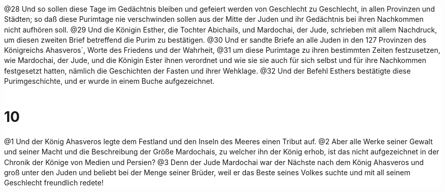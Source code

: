 @28 Und so sollen diese Tage im Gedächtnis bleiben und gefeiert werden von Geschlecht zu Geschlecht, in allen Provinzen und Städten; so daß diese Purimtage nie verschwinden sollen aus der Mitte der Juden und ihr Gedächtnis bei ihren Nachkommen nicht aufhören soll. 
@29 Und die Königin Esther, die Tochter Abichails, und Mardochai, der Jude, schrieben mit allem Nachdruck, um diesen zweiten Brief betreffend die Purim zu bestätigen. 
@30 Und er sandte Briefe an alle Juden in den 127 Provinzen des Königreichs Ahasveros`, Worte des Friedens und der Wahrheit, 
@31 um diese Purimtage zu ihren bestimmten Zeiten festzusetzen, wie Mardochai, der Jude, und die Königin Ester ihnen verordnet und wie sie sie auch für sich selbst und für ihre Nachkommen festgesetzt hatten, nämlich die Geschichten der Fasten und ihrer Wehklage. 
@32 Und der Befehl Esthers bestätigte diese Purimgeschichte, und er wurde in einem Buche aufgezeichnet. 

# 10 
@1 Und der König Ahasveros legte dem Festland und den Inseln des Meeres einen Tribut auf. 
@2 Aber alle Werke seiner Gewalt und seiner Macht und die Beschreibung der Größe Mardochais, zu welcher ihn der König erhob, ist das nicht aufgezeichnet in der Chronik der Könige von Medien und Persien? 
@3 Denn der Jude Mardochai war der Nächste nach dem König Ahasveros und groß unter den Juden und beliebt bei der Menge seiner Brüder, weil er das Beste seines Volkes suchte und mit all seinem Geschlecht freundlich redete! 